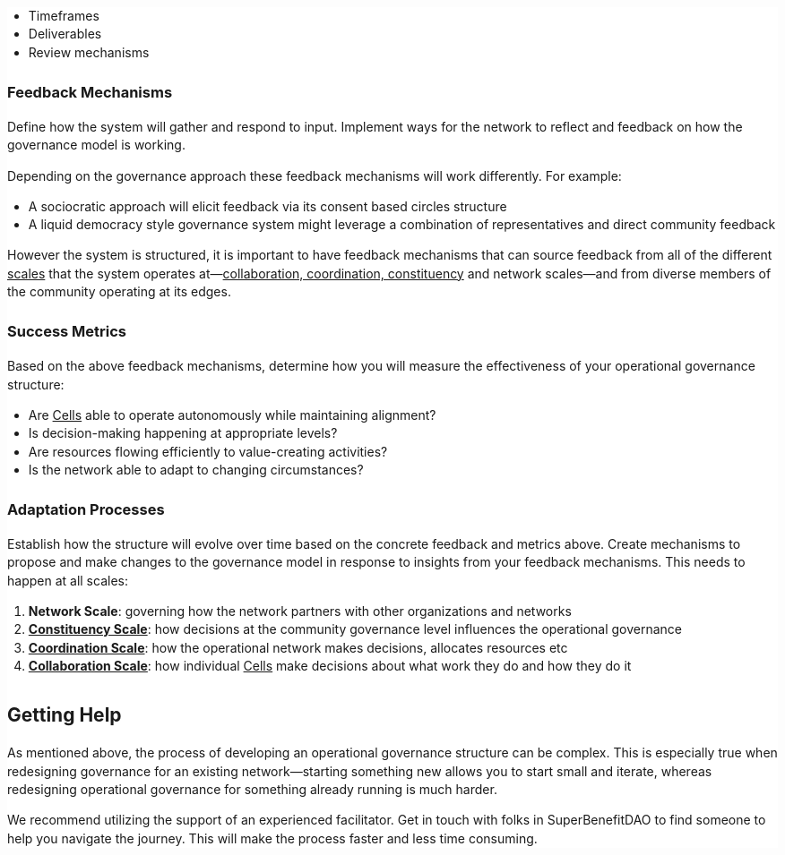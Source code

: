 - Timeframes
- Deliverables
- Review mechanisms

### Feedback Mechanisms

Define how the system will gather and respond to input. Implement ways for the network to reflect and feedback on how the governance model is working.

Depending on the governance approach these feedback mechanisms will work differently. For example:

- A sociocratic approach will elicit feedback via its consent based circles structure
- A liquid democracy style governance system might leverage a combination of representatives and direct community feedback

However the system is structured, it is important to have feedback mechanisms that can source feedback from all of the different [scales](tags/groups.md#groups-at-different-scales) that the system operates at—[collaboration, coordination, constituency](tags/groups.md#groups-at-different-scales) and network scales—and from diverse members of the community operating at its edges.

### Success Metrics

Based on the above feedback mechanisms, determine how you will measure the effectiveness of your operational governance structure:

- Are [Cells](tags/roles.md) able to operate autonomously while maintaining alignment?
- Is decision-making happening at appropriate levels?
- Are resources flowing efficiently to value-creating activities?
- Is the network able to adapt to changing circumstances?

### Adaptation Processes

Establish how the structure will evolve over time based on the concrete feedback and metrics above. Create mechanisms to propose and make changes to the governance model in response to insights from your feedback mechanisms. This needs to happen at all scales:

1. **Network Scale**: governing how the network partners with other organizations and networks
2. **[Constituency Scale](tags/groups.md#groups-at-different-scales)**: how decisions at the community governance level influences the operational governance
3. **[Coordination Scale](tags/groups.md#groups-at-different-scales)**: how the operational network makes decisions, allocates resources etc
4. **[Collaboration Scale](tags/groups.md#groups-at-different-scales)**: how individual [Cells](tags/roles.md) make decisions about what work they do and how they do it

## Getting Help

As mentioned above, the process of developing an operational governance structure can be complex. This is especially true when redesigning governance for an existing network—starting something new allows you to start small and iterate, whereas redesigning operational governance for something already running is much harder.

We recommend utilizing the support of an experienced facilitator. Get in touch with folks in SuperBenefitDAO to find someone to help you navigate the journey. This will make the process faster and less time consuming.
